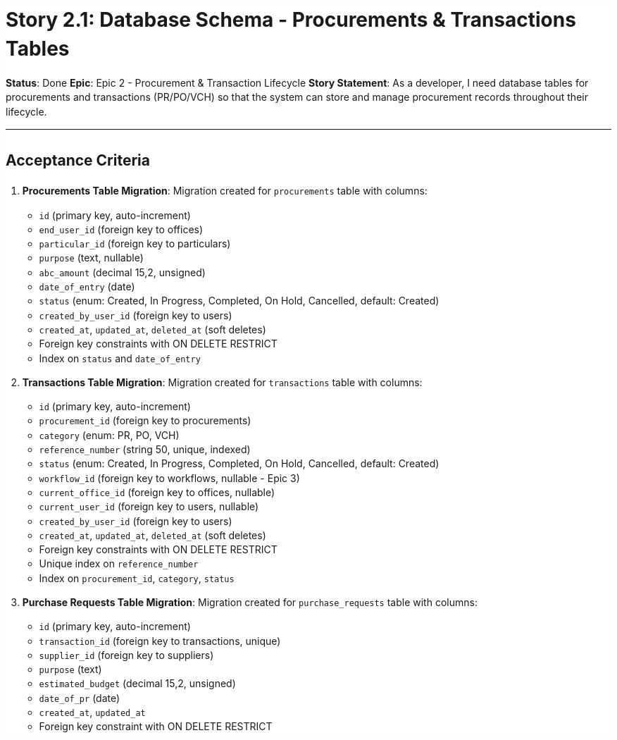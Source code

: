 # Story 2.1: Database Schema - Procurements & Transactions Tables

**Status**: Done
**Epic**: Epic 2 - Procurement & Transaction Lifecycle
**Story Statement**: As a developer, I need database tables for procurements and transactions (PR/PO/VCH) so that the system can store and manage procurement records throughout their lifecycle.

---

## Acceptance Criteria

1. **Procurements Table Migration**: Migration created for `procurements` table with columns:
   - `id` (primary key, auto-increment)
   - `end_user_id` (foreign key to offices)
   - `particular_id` (foreign key to particulars)
   - `purpose` (text, nullable)
   - `abc_amount` (decimal 15,2, unsigned)
   - `date_of_entry` (date)
   - `status` (enum: Created, In Progress, Completed, On Hold, Cancelled, default: Created)
   - `created_by_user_id` (foreign key to users)
   - `created_at`, `updated_at`, `deleted_at` (soft deletes)
   - Foreign key constraints with ON DELETE RESTRICT
   - Index on `status` and `date_of_entry`

2. **Transactions Table Migration**: Migration created for `transactions` table with columns:
   - `id` (primary key, auto-increment)
   - `procurement_id` (foreign key to procurements)
   - `category` (enum: PR, PO, VCH)
   - `reference_number` (string 50, unique, indexed)
   - `status` (enum: Created, In Progress, Completed, On Hold, Cancelled, default: Created)
   - `workflow_id` (foreign key to workflows, nullable - Epic 3)
   - `current_office_id` (foreign key to offices, nullable)
   - `current_user_id` (foreign key to users, nullable)
   - `created_by_user_id` (foreign key to users)
   - `created_at`, `updated_at`, `deleted_at` (soft deletes)
   - Foreign key constraints with ON DELETE RESTRICT
   - Unique index on `reference_number`
   - Index on `procurement_id`, `category`, `status`

3. **Purchase Requests Table Migration**: Migration created for `purchase_requests` table with columns:
   - `id` (primary key, auto-increment)
   - `transaction_id` (foreign key to transactions, unique)
   - `supplier_id` (foreign key to suppliers)
   - `purpose` (text)
   - `estimated_budget` (decimal 15,2, unsigned)
   - `date_of_pr` (date)
   - `created_at`, `updated_at`
   - Foreign key constraint with ON DELETE RESTRICT
